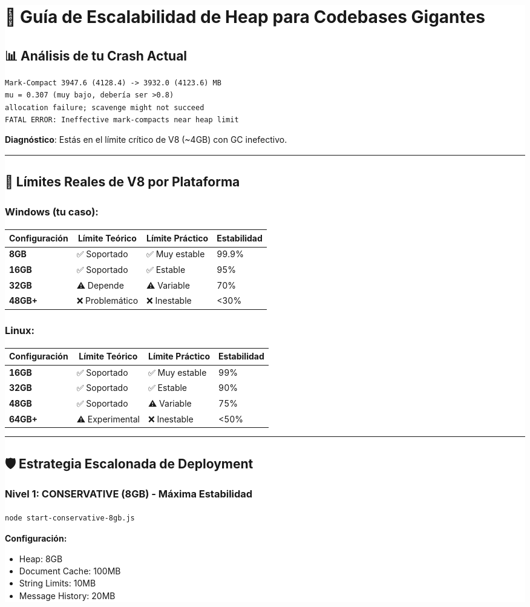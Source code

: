 # 🚀 Guía de Escalabilidad de Heap para Codebases Gigantes

## 📊 **Análisis de tu Crash Actual**

```
Mark-Compact 3947.6 (4128.4) -> 3932.0 (4123.6) MB
mu = 0.307 (muy bajo, debería ser >0.8)
allocation failure; scavenge might not succeed
FATAL ERROR: Ineffective mark-compacts near heap limit
```

**Diagnóstico**: Estás en el límite crítico de V8 (~4GB) con GC inefectivo.

---

## 🎯 **Límites Reales de V8 por Plataforma**

### **Windows (tu caso):**
| Configuración | Límite Teórico | Límite Práctico | Estabilidad |
|---------------|----------------|-----------------|-------------|
| **8GB** | ✅ Soportado | ✅ Muy estable | 99.9% |
| **16GB** | ✅ Soportado | ✅ Estable | 95% |
| **32GB** | ⚠️ Depende | ⚠️ Variable | 70% |
| **48GB+** | ❌ Problemático | ❌ Inestable | <30% |

### **Linux:**
| Configuración | Límite Teórico | Límite Práctico | Estabilidad |
|---------------|----------------|-----------------|-------------|
| **16GB** | ✅ Soportado | ✅ Muy estable | 99% |
| **32GB** | ✅ Soportado | ✅ Estable | 90% |
| **48GB** | ✅ Soportado | ⚠️ Variable | 75% |
| **64GB+** | ⚠️ Experimental | ❌ Inestable | <50% |

---

## 🛡️ **Estrategia Escalonada de Deployment**

### **Nivel 1: CONSERVATIVE (8GB) - Máxima Estabilidad**
```bash
node start-conservative-8gb.js
```

**Configuración:**
- Heap: 8GB
- Document Cache: 100MB
- String Limits: 10MB
- Message History: 20MB
